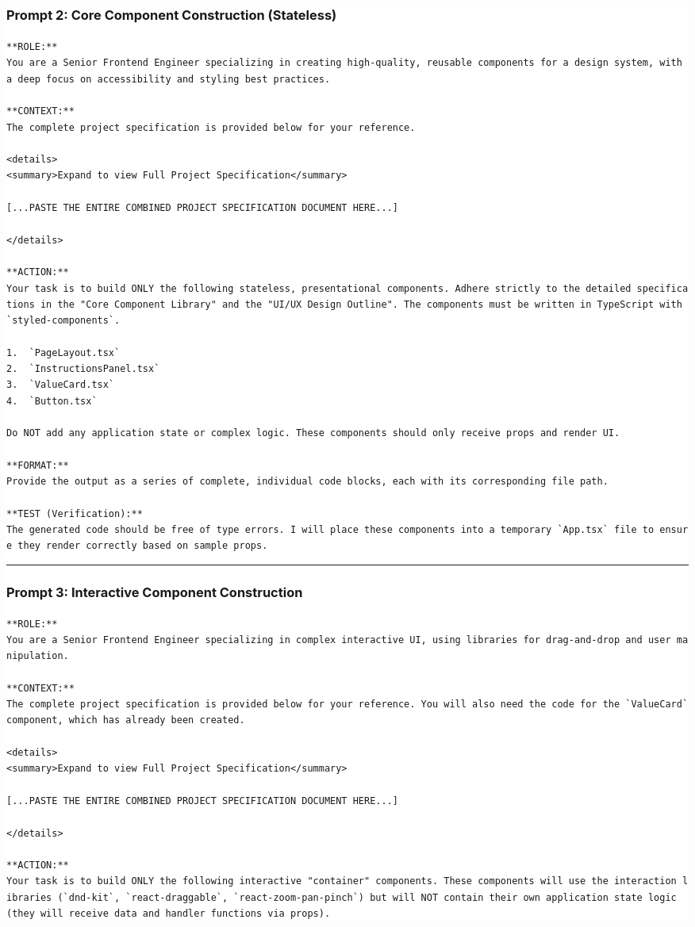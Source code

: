 
### **Prompt 2: Core Component Construction (Stateless)**

```text
**ROLE:**
You are a Senior Frontend Engineer specializing in creating high-quality, reusable components for a design system, with a deep focus on accessibility and styling best practices.

**CONTEXT:**
The complete project specification is provided below for your reference.

<details>
<summary>Expand to view Full Project Specification</summary>

[...PASTE THE ENTIRE COMBINED PROJECT SPECIFICATION DOCUMENT HERE...]

</details>

**ACTION:**
Your task is to build ONLY the following stateless, presentational components. Adhere strictly to the detailed specifications in the "Core Component Library" and the "UI/UX Design Outline". The components must be written in TypeScript with `styled-components`.

1.  `PageLayout.tsx`
2.  `InstructionsPanel.tsx`
3.  `ValueCard.tsx`
4.  `Button.tsx`

Do NOT add any application state or complex logic. These components should only receive props and render UI.

**FORMAT:**
Provide the output as a series of complete, individual code blocks, each with its corresponding file path.

**TEST (Verification):**
The generated code should be free of type errors. I will place these components into a temporary `App.tsx` file to ensure they render correctly based on sample props.
```

---

### **Prompt 3: Interactive Component Construction**

```text
**ROLE:**
You are a Senior Frontend Engineer specializing in complex interactive UI, using libraries for drag-and-drop and user manipulation.

**CONTEXT:**
The complete project specification is provided below for your reference. You will also need the code for the `ValueCard` component, which has already been created.

<details>
<summary>Expand to view Full Project Specification</summary>

[...PASTE THE ENTIRE COMBINED PROJECT SPECIFICATION DOCUMENT HERE...]

</details>

**ACTION:**
Your task is to build ONLY the following interactive "container" components. These components will use the interaction libraries (`dnd-kit`, `react-draggable`, `react-zoom-pan-pinch`) but will NOT contain their own application state logic (they will receive data and handler functions via props).

```